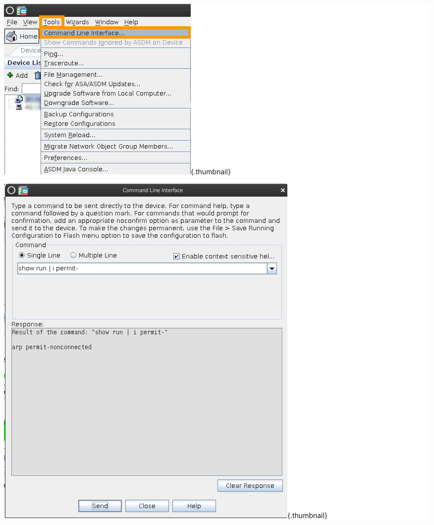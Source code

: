 ![Upgraded Firewall Cisco ASA](images/asa10.jpg){.thumbnail}

![Upgraded Firewall Cisco ASA](images/asa23.jpg){.thumbnail}
